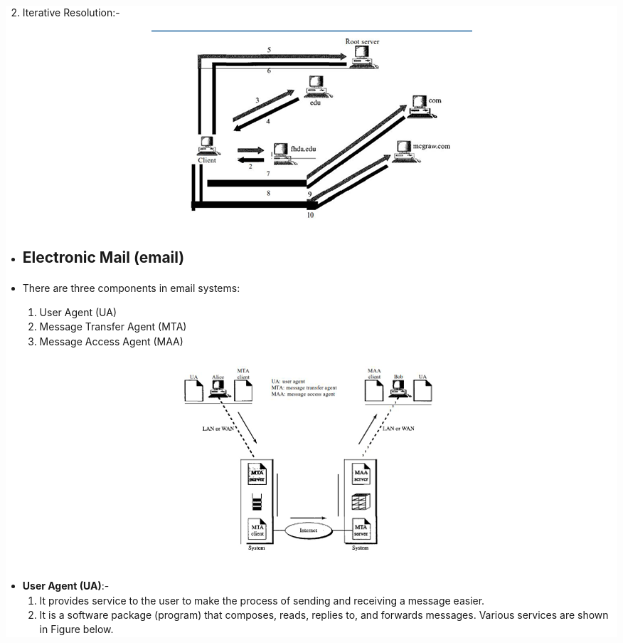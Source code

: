 </div>

2. Iterative Resolution:-
 <div align="center">

![alt text](./pics/image-20.png)

</div>

- ## Electronic Mail (email)

- There are three components in email systems:
    1. User Agent (UA)
    2. Message Transfer Agent (MTA)
    3. Message Access Agent (MAA)

<div align="center">

![alt text](./pics/image-21.png)

</div>

- **User Agent (UA)**:-
    1. It provides service to the user to make the process of sending and
       receiving a message easier.
    2. It is a software package (program) that composes, reads, replies to,
       and forwards messages. Various services are shown in Figure below.

